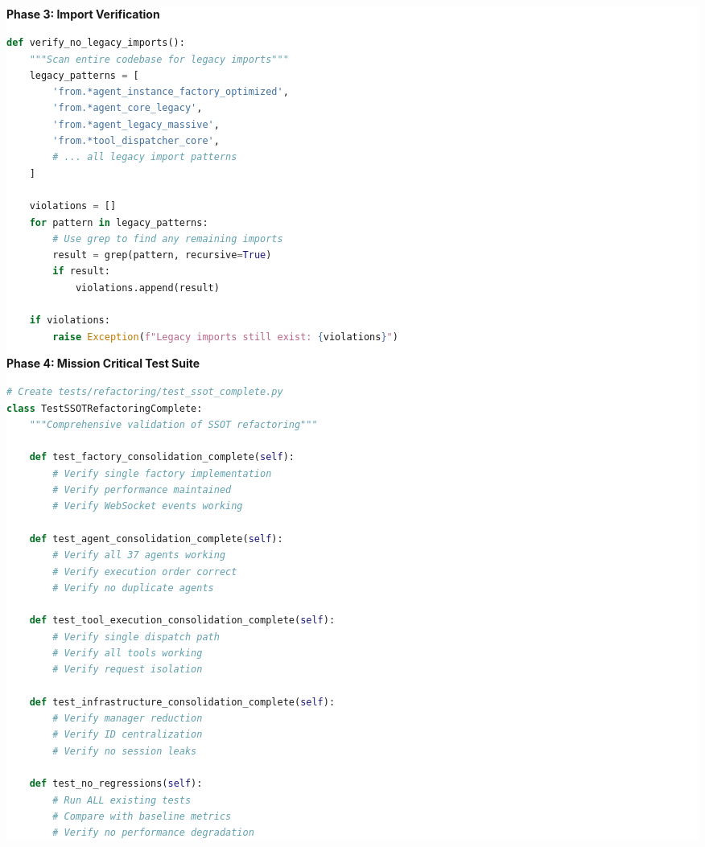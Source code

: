    **Phase 3: Import Verification**
   ```python
   def verify_no_legacy_imports():
       """Scan entire codebase for legacy imports"""
       legacy_patterns = [
           'from.*agent_instance_factory_optimized',
           'from.*agent_core_legacy',
           'from.*agent_legacy_massive',
           'from.*tool_dispatcher_core',
           # ... all legacy import patterns
       ]
       
       violations = []
       for pattern in legacy_patterns:
           # Use grep to find any remaining imports
           result = grep(pattern, recursive=True)
           if result:
               violations.append(result)
       
       if violations:
           raise Exception(f"Legacy imports still exist: {violations}")
   ```

   **Phase 4: Mission Critical Test Suite**
   ```python
   # Create tests/refactoring/test_ssot_complete.py
   class TestSSOTRefactoringComplete:
       """Comprehensive validation of SSOT refactoring"""
       
       def test_factory_consolidation_complete(self):
           # Verify single factory implementation
           # Verify performance maintained
           # Verify WebSocket events working
           
       def test_agent_consolidation_complete(self):
           # Verify all 37 agents working
           # Verify execution order correct
           # Verify no duplicate agents
           
       def test_tool_execution_consolidation_complete(self):
           # Verify single dispatch path
           # Verify all tools working
           # Verify request isolation
           
       def test_infrastructure_consolidation_complete(self):
           # Verify manager reduction
           # Verify ID centralization
           # Verify no session leaks
           
       def test_no_regressions(self):
           # Run ALL existing tests
           # Compare with baseline metrics
           # Verify no performance degradation
   ```
